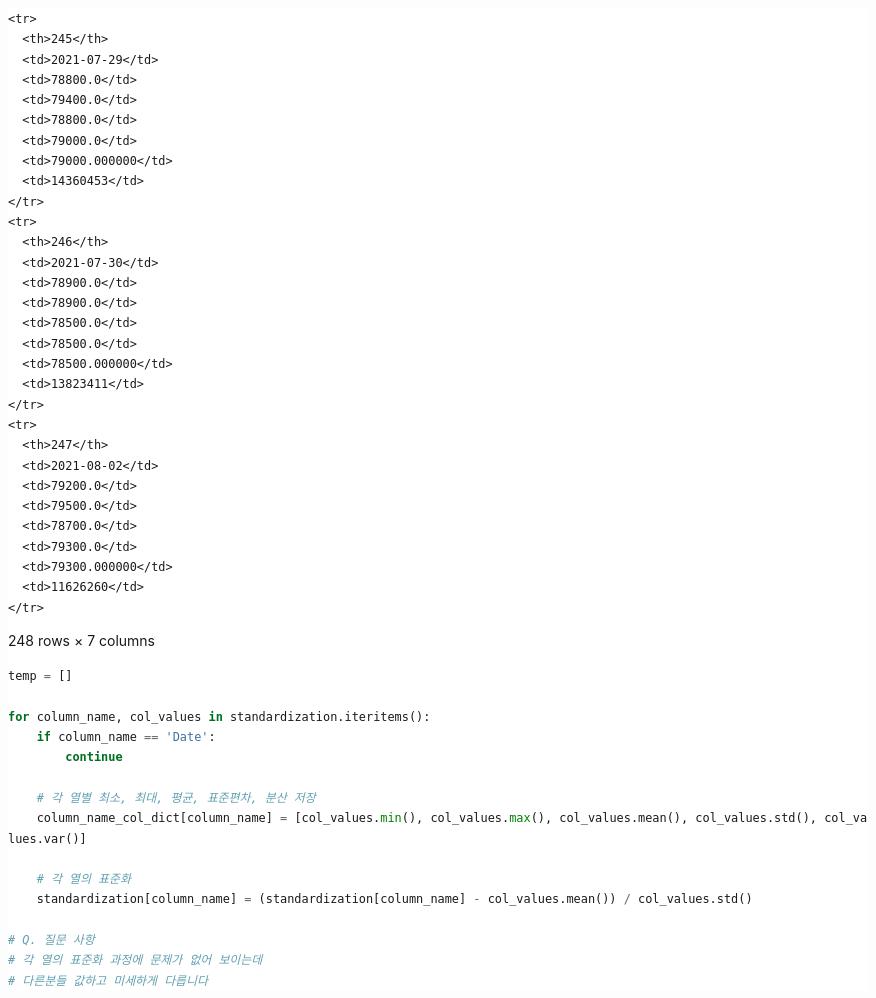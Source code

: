     <tr>
      <th>245</th>
      <td>2021-07-29</td>
      <td>78800.0</td>
      <td>79400.0</td>
      <td>78800.0</td>
      <td>79000.0</td>
      <td>79000.000000</td>
      <td>14360453</td>
    </tr>
    <tr>
      <th>246</th>
      <td>2021-07-30</td>
      <td>78900.0</td>
      <td>78900.0</td>
      <td>78500.0</td>
      <td>78500.0</td>
      <td>78500.000000</td>
      <td>13823411</td>
    </tr>
    <tr>
      <th>247</th>
      <td>2021-08-02</td>
      <td>79200.0</td>
      <td>79500.0</td>
      <td>78700.0</td>
      <td>79300.0</td>
      <td>79300.000000</td>
      <td>11626260</td>
    </tr>
  </tbody>
</table>
<p>248 rows × 7 columns</p>
</div>




```python
temp = []

for column_name, col_values in standardization.iteritems():
    if column_name == 'Date':
        continue

    # 각 열별 최소, 최대, 평균, 표준편차, 분산 저장
    column_name_col_dict[column_name] = [col_values.min(), col_values.max(), col_values.mean(), col_values.std(), col_values.var()]
    
    # 각 열의 표준화
    standardization[column_name] = (standardization[column_name] - col_values.mean()) / col_values.std()
    
# Q. 질문 사항
# 각 열의 표준화 과정에 문제가 없어 보이는데
# 다른분들 값하고 미세하게 다릅니다
```
